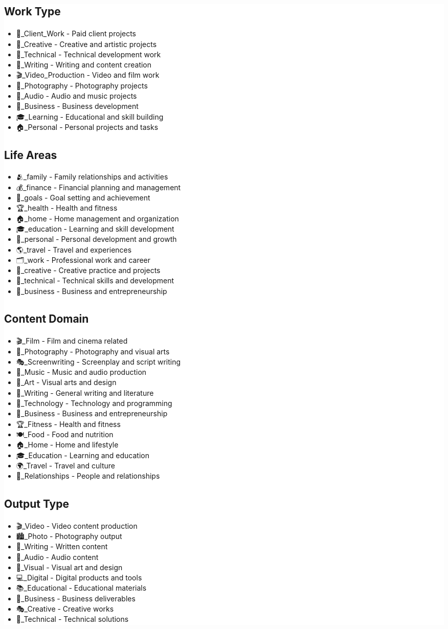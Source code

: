 ## Work Type
- 💼_Client_Work - Paid client projects
- 🎨_Creative - Creative and artistic projects
- 🔧_Technical - Technical development work
- 📝_Writing - Writing and content creation
- 🎬_Video_Production - Video and film work
- 📸_Photography - Photography projects
- 🎵_Audio - Audio and music projects
- 🏢_Business - Business development
- 🎓_Learning - Educational and skill building
- 🏠_Personal - Personal projects and tasks

## Life Areas
- 🫂_family - Family relationships and activities
- 💰_finance - Financial planning and management
- 🎯_goals - Goal setting and achievement
- 🏆_health - Health and fitness
- 🏠_home - Home management and organization
- 🎓_education - Learning and skill development
- 👤_personal - Personal development and growth
- 🌎_travel - Travel and experiences
- 🗂️_work - Professional work and career
- 🎨_creative - Creative practice and projects
- 🔧_technical - Technical skills and development
- 🏢_business - Business and entrepreneurship

## Content Domain
- 🎬_Film - Film and cinema related
- 📸_Photography - Photography and visual arts
- 🎭_Screenwriting - Screenplay and script writing
- 🎵_Music - Music and audio production
- 🎨_Art - Visual arts and design
- 📝_Writing - General writing and literature
- 🔧_Technology - Technology and programming
- 🏢_Business - Business and entrepreneurship
- 🏆_Fitness - Health and fitness
- 🍽️_Food - Food and nutrition
- 🏠_Home - Home and lifestyle
- 🎓_Education - Learning and education
- 🌍_Travel - Travel and culture
- 👥_Relationships - People and relationships

## Output Type
- 🎬_Video - Video content production
- 🏙️_Photo - Photography output
- 📝_Writing - Written content
- 🎵_Audio - Audio content
- 🎨_Visual - Visual art and design
- 💻_Digital - Digital products and tools
- 📚_Educational - Educational materials
- 🏢_Business - Business deliverables
- 🎭_Creative - Creative works
- 🔧_Technical - Technical solutions
